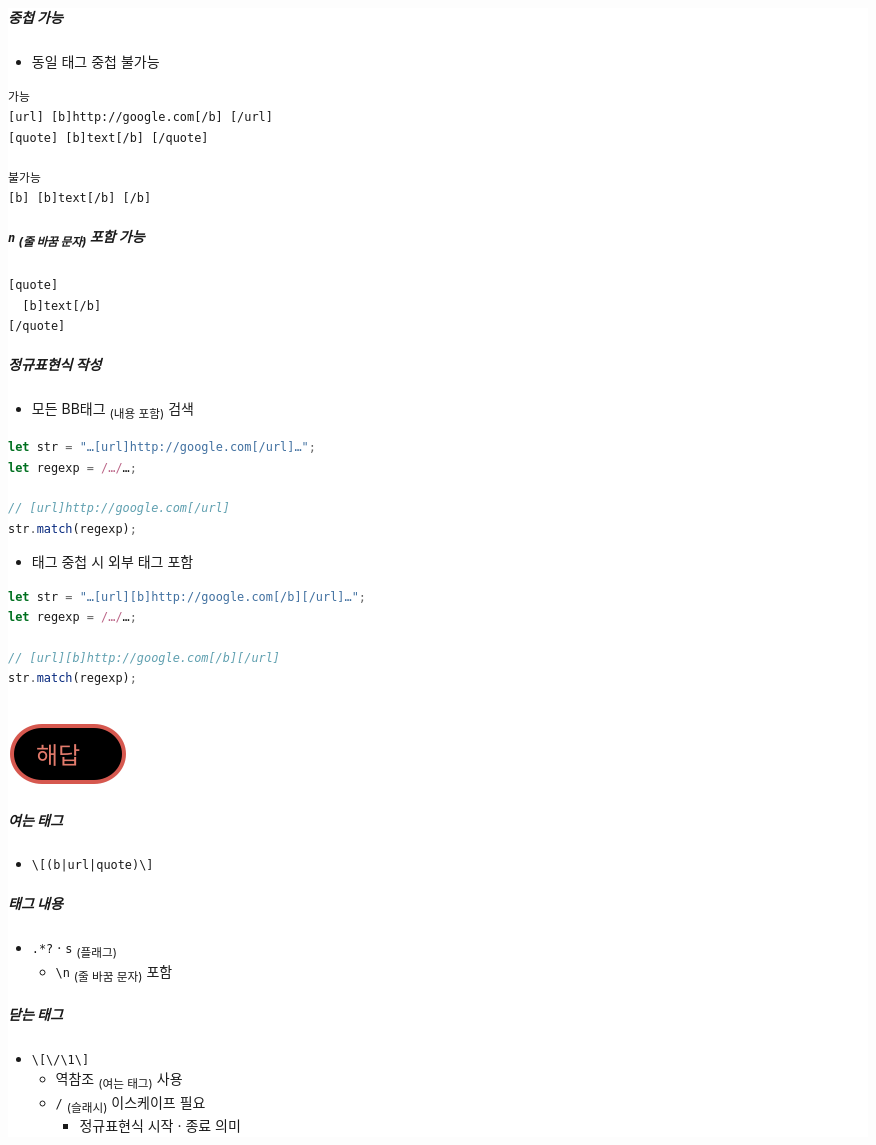 ##### 중첩 가능
- 동일 태그 중첩 불가능
```
가능
[url] [b]http://google.com[/b] [/url]
[quote] [b]text[/b] [/quote]

불가능
[b] [b]text[/b] [/b]
```

##### `n` <sub>(줄 바꿈 문자)</sub> 포함 가능
```
[quote]
  [b]text[/b]
[/quote]
```

##### 정규표현식 작성
- 모든 BB태그 <sub>(내용 포함)</sub> 검색
```javascript
let str = "…[url]http://google.com[/url]…";
let regexp = /…/…;

// [url]http://google.com[/url]
str.match(regexp);
```
- 태그 중첩 시 외부 태그 포함
```javascript
let str = "…[url][b]http://google.com[/b][/url]…";
let regexp = /…/…;

// [url][b]http://google.com[/b][/url]
str.match(regexp);
```

<br />

<img src="../../images/commons/icons/circle-answer.svg" />

##### 여는 태그
- `\[(b|url|quote)\]`

##### 태그 내용
- `.*?` · `s` <sub>(플래그)</sub>
  - `\n` <sub>(줄 바꿈 문자)</sub> 포함

##### 닫는 태그
- `\[\/\1\]`
  - 역참조 <sub>(여는 태그)</sub> 사용
  - `/` <sub>(슬래시)</sub> 이스케이프 필요
    - 정규표현식 시작 · 종료 의미
